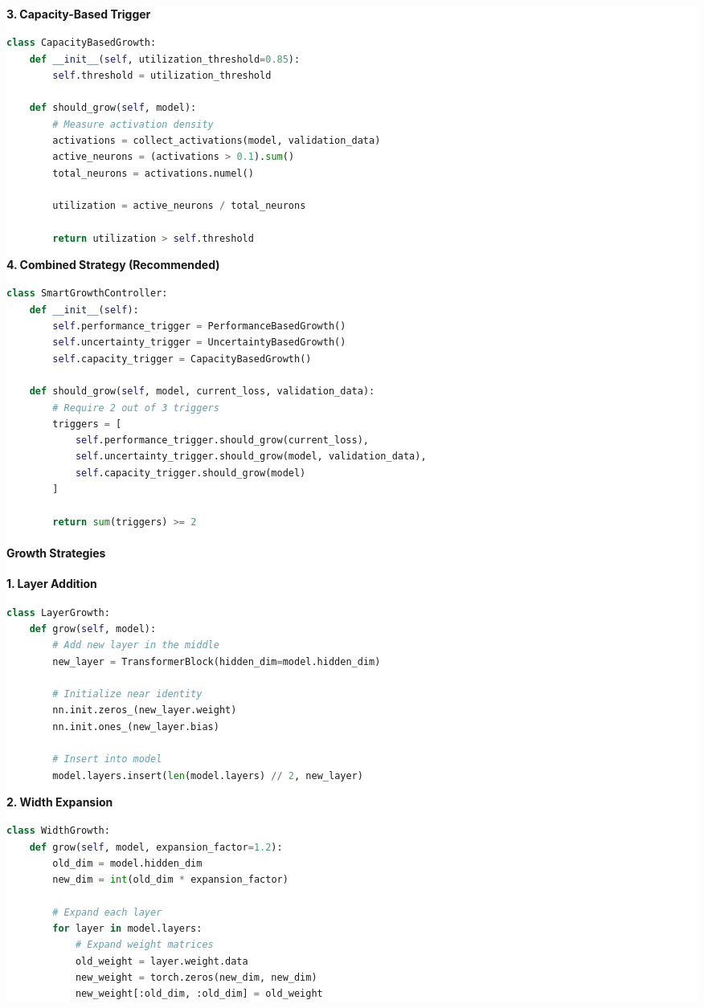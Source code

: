 **3. Capacity-Based Trigger**
```python
class CapacityBasedGrowth:
    def __init__(self, utilization_threshold=0.85):
        self.threshold = utilization_threshold
    
    def should_grow(self, model):
        # Measure activation density
        activations = collect_activations(model, validation_data)
        active_neurons = (activations > 0.1).sum()
        total_neurons = activations.numel()
        
        utilization = active_neurons / total_neurons
        
        return utilization > self.threshold
```

**4. Combined Strategy (Recommended)**
```python
class SmartGrowthController:
    def __init__(self):
        self.performance_trigger = PerformanceBasedGrowth()
        self.uncertainty_trigger = UncertaintyBasedGrowth()
        self.capacity_trigger = CapacityBasedGrowth()
    
    def should_grow(self, model, current_loss, validation_data):
        # Require 2 out of 3 triggers
        triggers = [
            self.performance_trigger.should_grow(current_loss),
            self.uncertainty_trigger.should_grow(model, validation_data),
            self.capacity_trigger.should_grow(model)
        ]
        
        return sum(triggers) >= 2
```

#### Growth Strategies

**1. Layer Addition**
```python
class LayerGrowth:
    def grow(self, model):
        # Add new layer in the middle
        new_layer = TransformerBlock(hidden_dim=model.hidden_dim)
        
        # Initialize near identity
        nn.init.zeros_(new_layer.weight)
        nn.init.ones_(new_layer.bias)
        
        # Insert into model
        model.layers.insert(len(model.layers) // 2, new_layer)
```

**2. Width Expansion**
```python
class WidthGrowth:
    def grow(self, model, expansion_factor=1.2):
        old_dim = model.hidden_dim
        new_dim = int(old_dim * expansion_factor)
        
        # Expand each layer
        for layer in model.layers:
            # Expand weight matrices
            old_weight = layer.weight.data
            new_weight = torch.zeros(new_dim, new_dim)
            new_weight[:old_dim, :old_dim] = old_weight
```